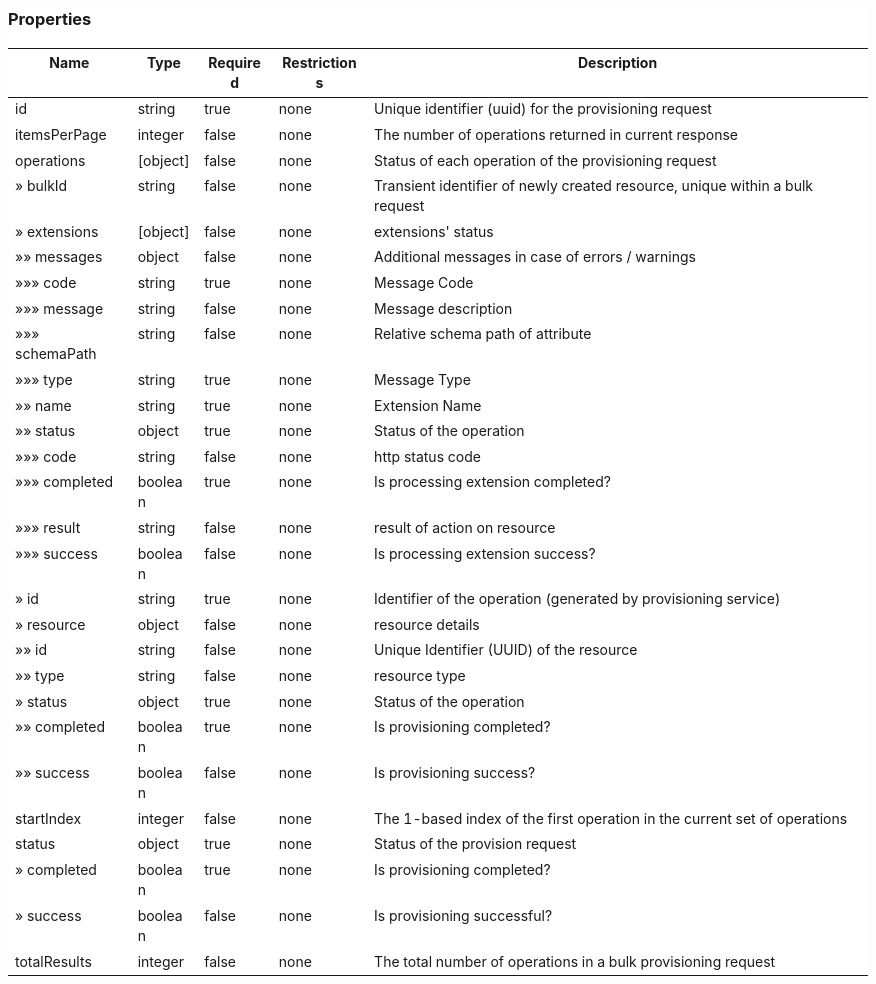 ### Properties

|Name|Type|Required|Restrictions|Description|
|---|---|---|---|---|
|id|string|true|none|Unique identifier (uuid) for the provisioning request|
|itemsPerPage|integer|false|none|The number of operations returned in current response|
|operations|[object]|false|none|Status of each operation of the provisioning request|
|» bulkId|string|false|none|Transient identifier of newly created resource, unique within a bulk request|
|» extensions|[object]|false|none|extensions' status|
|»» messages|object|false|none|Additional messages in case of errors / warnings|
|»»» code|string|true|none|Message Code|
|»»» message|string|false|none|Message description|
|»»» schemaPath|string|false|none|Relative schema path of attribute|
|»»» type|string|true|none|Message Type|
|»» name|string|true|none|Extension Name|
|»» status|object|true|none|Status of the operation|
|»»» code|string|false|none|http status code|
|»»» completed|boolean|true|none|Is processing extension completed?|
|»»» result|string|false|none|result of action on resource|
|»»» success|boolean|false|none|Is processing extension success?|
|» id|string|true|none|Identifier of the operation (generated by provisioning service)|
|» resource|object|false|none|resource details|
|»» id|string|false|none|Unique Identifier (UUID) of the resource|
|»» type|string|false|none|resource type|
|» status|object|true|none|Status of the operation|
|»» completed|boolean|true|none|Is provisioning completed?|
|»» success|boolean|false|none|Is provisioning success?|
|startIndex|integer|false|none|The 1-based index of the first operation in the current set of operations|
|status|object|true|none|Status of the provision request|
|» completed|boolean|true|none|Is provisioning completed?|
|» success|boolean|false|none|Is provisioning successful?|
|totalResults|integer|false|none|The total number of operations in a bulk provisioning request|
